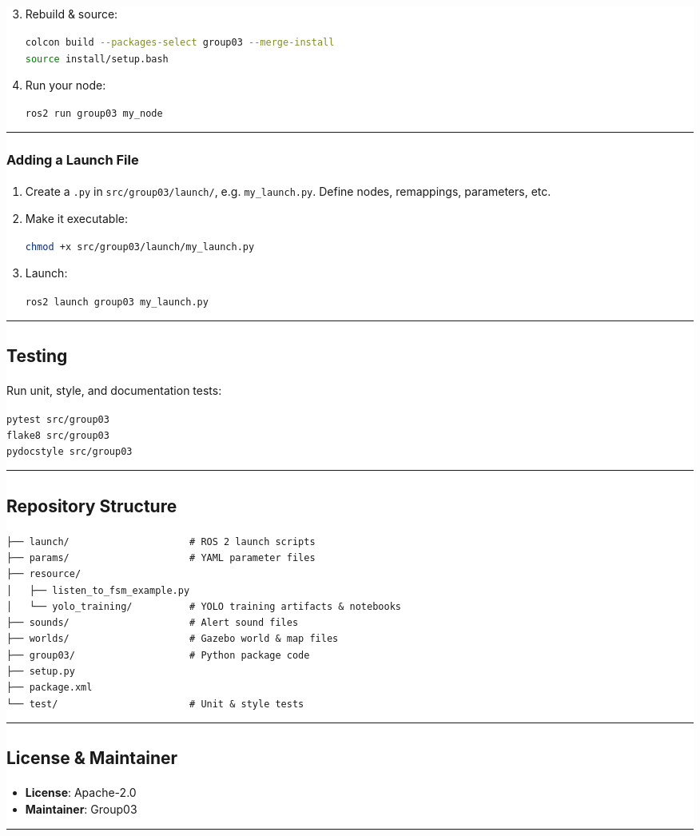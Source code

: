3. Rebuild & source:

   ```bash
   colcon build --packages-select group03 --merge-install
   source install/setup.bash
   ```

4. Run your node:

   ```bash
   ros2 run group03 my_node
   ```

---

### Adding a Launch File

1. Create a `.py` in `src/group03/launch/`, e.g. `my_launch.py`.
   Define nodes, remappings, parameters, etc.

2. Make it executable:

   ```bash
   chmod +x src/group03/launch/my_launch.py
   ```

3. Launch:

   ```bash
   ros2 launch group03 my_launch.py
   ```

---

## Testing

Run unit, style, and documentation tests:

```bash
pytest src/group03
flake8 src/group03
pydocstyle src/group03
```

---

## Repository Structure

```
├── launch/                     # ROS 2 launch scripts
├── params/                     # YAML parameter files
├── resource/
│   ├── listen_to_fsm_example.py
│   └── yolo_training/          # YOLO training artifacts & notebooks
├── sounds/                     # Alert sound files
├── worlds/                     # Gazebo world & map files
├── group03/                    # Python package code
├── setup.py
├── package.xml
└── test/                       # Unit & style tests
```

---

## License & Maintainer

* **License**: Apache-2.0
* **Maintainer**: Group03

---
